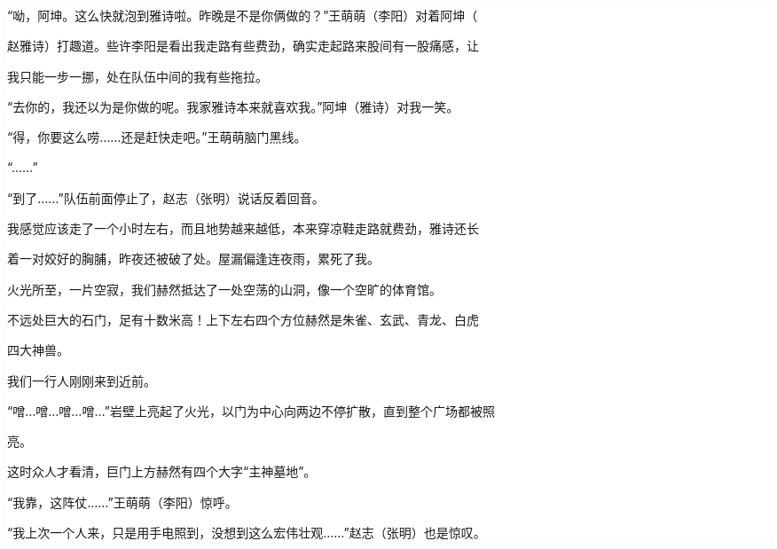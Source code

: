 



“呦，阿坤。这么快就泡到雅诗啦。昨晚是不是你俩做的？”王萌萌（李阳）对着阿坤（

赵雅诗）打趣道。些许李阳是看出我走路有些费劲，确实走起路来股间有一股痛感，让

我只能一步一挪，处在队伍中间的我有些拖拉。





“去你的，我还以为是你做的呢。我家雅诗本来就喜欢我。”阿坤（雅诗）对我一笑。



“得，你要这么唠……还是赶快走吧。”王萌萌脑门黑线。



“……”



“到了……”队伍前面停止了，赵志（张明）说话反着回音。





我感觉应该走了一个小时左右，而且地势越来越低，本来穿凉鞋走路就费劲，雅诗还长

着一对姣好的胸脯，昨夜还被破了处。屋漏偏逢连夜雨，累死了我。



火光所至，一片空寂，我们赫然抵达了一处空荡的山洞，像一个空旷的体育馆。





不远处巨大的石门，足有十数米高！上下左右四个方位赫然是朱雀、玄武、青龙、白虎

四大神兽。



我们一行人刚刚来到近前。





“噌…噌…噌…噌…”岩壁上亮起了火光，以门为中心向两边不停扩散，直到整个广场都被照

亮。



这时众人才看清，巨门上方赫然有四个大字“主神墓地”。



“我靠，这阵仗……”王萌萌（李阳）惊呼。





“我上次一个人来，只是用手电照到，没想到这么宏伟壮观……”赵志（张明）也是惊叹。




